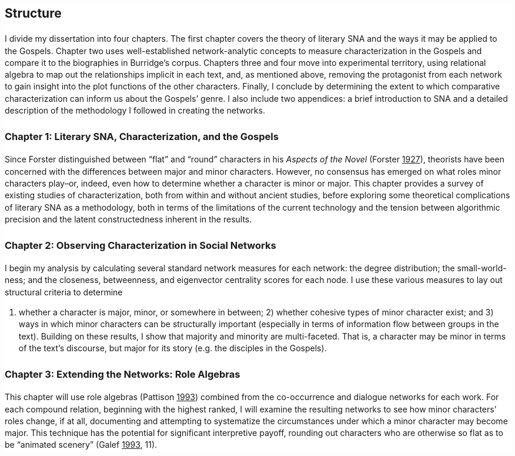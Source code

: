 [^9]: On the usefulness of machine learning for SNA, see e.g. De,
    Dehuri, and Wang ([2012](#ref-DeEtAl2012MLforSNA))

## Structure

I divide my dissertation into four chapters. The first chapter covers
the theory of literary SNA and the ways it may be applied to the
Gospels. Chapter two uses well-established network-analytic concepts to
measure characterization in the Gospels and compare it to the
biographies in Burridge’s corpus. Chapters three and four move into
experimental territory, using relational algebra to map out the
relationships implicit in each text, and, as mentioned above, removing
the protagonist from each network to gain insight into the plot
functions of the other characters. Finally, I conclude by determining
the extent to which comparative characterization can inform us about the
Gospels’ genre. I also include two appendices: a brief introduction to
SNA and a detailed description of the methodology I followed in creating
the networks.

### Chapter 1: Literary SNA, Characterization, and the Gospels

Since Forster distinguished between “flat” and “round” characters in his
*Aspects of the Novel* (Forster [1927](#ref-Forster1927Aspects)),
theorists have been concerned with the differences between major and
minor characters. However, no consensus has emerged on what roles minor
characters play–or, indeed, even how to determine whether a character is
minor or major. This chapter provides a survey of existing studies of
characterization, both from within and without ancient studies, before
exploring some theoretical complications of literary SNA as a
methodology, both in terms of the limitations of the current technology
and the tension between algorithmic precision and the latent
constructedness inherent in the results.

### Chapter 2: Observing Characterization in Social Networks

I begin my analysis by calculating several standard network measures for
each network: the degree distribution; the small-world-ness; and the
closeness, betweenness, and eigenvector centrality scores for each node.
I use these various measures to lay out structural criteria to determine
1) whether a character is major, minor, or somewhere in between; 2)
whether cohesive types of minor character exist; and 3) ways in which
minor characters can be structurally important (especially in terms of
information flow between groups in the text). Building on these results,
I show that majority and minority are multi-faceted. That is, a
character may be minor in terms of the text’s discourse, but major for
its story (e.g. the disciples in the Gospels).

### Chapter 3: Extending the Networks: Role Algebras

This chapter will use role algebras (Pattison
[1993](#ref-Pattison1993AlgebraicModels)) combined from the
co-occurrence and dialogue networks for each work. For each compound
relation, beginning with the highest ranked, I will examine the
resulting networks to see how minor characters’ roles change, if at all,
documenting and attempting to systematize the circumstances under which
a minor character may become major. This technique has the potential for
significant interpretive payoff, rounding out characters who are
otherwise so flat as to be “animated scenery” (Galef
[1993](#ref-Galef1993Supporting), 11).


[^1]: For ease of expression, I refer to these five works as “Burridge’s
[^2]: On SNA as method vs. theory, see Wasserman and Faust
[^3]: For Bakhtin, “at a fundamental level, all language and thought is
[^4]: The authors of Allison et al.
[^5]: Ardanuy and Sporleder
[^6]: E.g. at the Sermon on the Mount (Mt 5-7), links would be recorded
[^7]: I am less sympathetic to critiques such as Mitchell’s, who writes
[^8]: I will use Conybeare’s ([1912](#ref-Conybeare1912Philostratus))